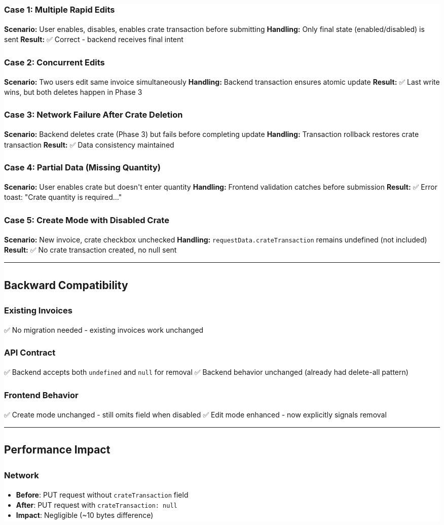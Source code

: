 ### Case 1: Multiple Rapid Edits
**Scenario:** User enables, disables, enables crate transaction before submitting
**Handling:** Only final state (enabled/disabled) is sent
**Result:** ✅ Correct - backend receives final intent

### Case 2: Concurrent Edits
**Scenario:** Two users edit same invoice simultaneously
**Handling:** Backend transaction ensures atomic update
**Result:** ✅ Last write wins, but both deletes happen in Phase 3

### Case 3: Network Failure After Crate Deletion
**Scenario:** Backend deletes crate (Phase 3) but fails before completing update
**Handling:** Transaction rollback restores crate transaction
**Result:** ✅ Data consistency maintained

### Case 4: Partial Data (Missing Quantity)
**Scenario:** User enables crate but doesn't enter quantity
**Handling:** Frontend validation catches before submission
**Result:** ✅ Error toast: "Crate quantity is required..."

### Case 5: Create Mode with Disabled Crate
**Scenario:** New invoice, crate checkbox unchecked
**Handling:** `requestData.crateTransaction` remains undefined (not included)
**Result:** ✅ No crate transaction created, no null sent

---

## Backward Compatibility

### Existing Invoices
✅ No migration needed - existing invoices work unchanged

### API Contract
✅ Backend accepts both `undefined` and `null` for removal
✅ Backend behavior unchanged (already had delete-all pattern)

### Frontend Behavior
✅ Create mode unchanged - still omits field when disabled
✅ Edit mode enhanced - now explicitly signals removal

---

## Performance Impact

### Network
- **Before**: PUT request without `crateTransaction` field
- **After**: PUT request with `crateTransaction: null`
- **Impact**: Negligible (~10 bytes difference)
